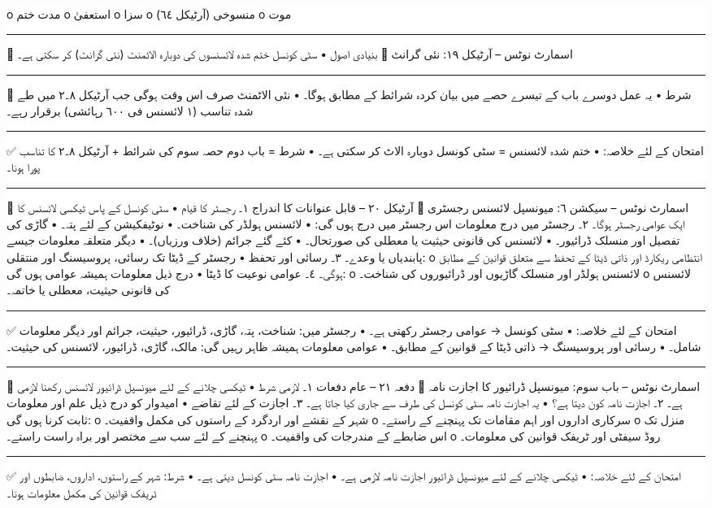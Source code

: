 o	مدت ختم
o	استعفیٰ
o	سزا
o	منسوخی (آرٹیکل ٦٤)
o	موت
________________________________________
📘 اسمارٹ نوٹس – آرٹیکل ١٩: نئی گرانٹ
🌟 بنیادی اصول
•	سٹی کونسل ختم شدہ لائسنسوں کی دوبارہ الاٹمنٹ (نئی گرانٹ) کر سکتی ہے۔
________________________________________
🌟 شرط
•	یہ عمل دوسرے باب کے تیسرے حصے میں بیان کردہ شرائط کے مطابق ہوگا۔
•	نئی الاٹمنٹ صرف اس وقت ہوگی جب آرٹیکل ٨۔٢ میں طے شدہ تناسب (١ لائسنس فی ٦٠٠ رہائشی) برقرار رہے۔
________________________________________
✅ امتحان کے لئے خلاصہ:
•	ختم شدہ لائسنس = سٹی کونسل دوبارہ الاٹ کر سکتی ہے۔
•	شرط = باب دوم حصہ سوم کی شرائط + آرٹیکل ٨۔٢ کا تناسب پورا ہونا۔
________________________________________
📘 اسمارٹ نوٹس – سیکشن ٦: میونسپل لائسنس رجسٹری
🌟 آرٹیکل ٢٠ – قابل عنوانات کا اندراج
١۔ رجسٹر کا قیام
•	سٹی کونسل کے پاس ٹیکسی لائسنس کا ایک عوامی رجسٹر ہوگا۔
٢۔ رجسٹر میں درج معلومات
اس رجسٹر میں درج ہوں گی:
•	لائسنس ہولڈر کی شناخت۔
•	نوٹیفکیشن کے لئے پتہ۔
•	گاڑی کی تفصیل اور منسلک ڈرائیور۔
•	لائسنس کی قانونی حیثیت یا معطلی کی صورتحال۔
•	کئے گئے جرائم (خلاف ورزیاں)۔
•	دیگر متعلقہ معلومات جیسے پابندیاں یا وعدے۔
٣۔ رسائی اور تحفظ
•	رجسٹر کے ڈیٹا تک رسائی، پروسیسنگ اور منتقلی:
o	انتظامی ریکارڈ اور ذاتی ڈیٹا کے تحفظ سے متعلق قوانین کے مطابق ہوگی۔
٤۔ عوامی نوعیت کا ڈیٹا
•	درج ذیل معلومات ہمیشہ عوامی ہوں گی:
o	لائسنس ہولڈر اور منسلک گاڑیوں اور ڈرائیوروں کی شناخت۔
o	لائسنس کی قانونی حیثیت، معطلی یا خاتمہ۔
________________________________________
✅ امتحان کے لئے خلاصہ:
•	سٹی کونسل → عوامی رجسٹر رکھتی ہے۔
•	رجسٹر میں: شناخت، پتہ، گاڑی، ڈرائیور، حیثیت، جرائم اور دیگر معلومات شامل۔
•	رسائی اور پروسیسنگ → ذاتی ڈیٹا کے قوانین کے مطابق۔
•	عوامی معلومات ہمیشہ ظاہر رہیں گی: مالک، گاڑی، ڈرائیور، لائسنس کی حیثیت۔
________________________________________
📘 اسمارٹ نوٹس – باب سوم: میونسپل ڈرائیور کا اجازت نامہ
🌟 دفعہ ٢١ – عام دفعات
١۔ لازمی شرط
•	ٹیکسی چلانے کے لئے میونسپل ڈرائیور لائسنس رکھنا لازمی ہے۔
٢۔ اجازت نامہ کون دیتا ہے؟
•	یہ اجازت نامہ سٹی کونسل کی طرف سے جاری کیا جاتا ہے۔
٣۔ اجازت کے لئے تقاضے
•	امیدوار کو درج ذیل علم اور معلومات ثابت کرنا ہوں گی:
o	شہر کے نقشے اور اردگرد کے راستوں کی مکمل واقفیت۔
o	سرکاری اداروں اور اہم مقامات تک پہنچنے کے راستے۔
o	منزل تک پہنچنے کے لئے سب سے مختصر اور براہ راست راستے۔
o	اس ضابطے کے مندرجات کی واقفیت۔
o	روڈ سیفٹی اور ٹریفک قوانین کی معلومات۔
________________________________________
✅ امتحان کے لئے خلاصہ:
•	ٹیکسی چلانے کے لئے میونسپل ڈرائیور اجازت نامہ لازمی ہے۔
•	اجازت نامہ سٹی کونسل دیتی ہے۔
•	شرط: شہر کے راستوں، اداروں، ضابطوں اور ٹریفک قوانین کی مکمل معلومات ہونا۔